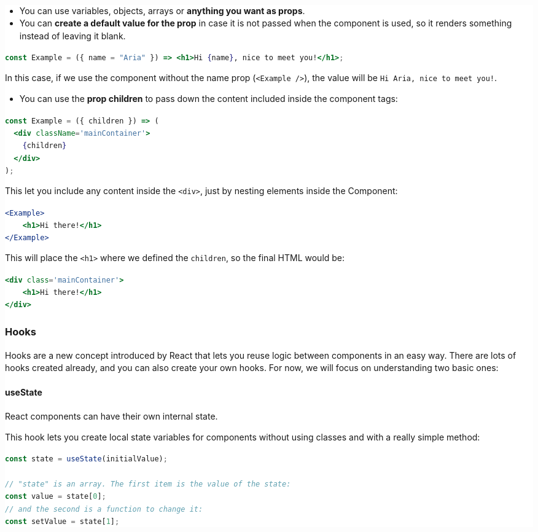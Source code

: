 * You can use variables, objects, arrays or **anything you want as props**.
* You can **create a default value for the prop** in case it is not passed when the component is used, so it renders something instead of leaving it blank.

```jsx
const Example = ({ name = "Aria" }) => <h1>Hi {name}, nice to meet you!</h1>;
```

In this case, if we use the component without the name prop \(`<Example />`\), the value will be `Hi Aria, nice to meet you!`.

* You can use the **prop children** to pass down the content included inside the component tags:

```jsx
const Example = ({ children }) => (
  <div className='mainContainer'>
    {children}
  </div>
);
```

This let you include any content inside the `<div>`, just by nesting elements inside the Component:

```jsx
<Example>
    <h1>Hi there!</h1>
</Example>
```

This will place the `<h1>` where we defined the `children`, so the final HTML would be:

```jsx
<div class='mainContainer'>
    <h1>Hi there!</h1>
</div>
```

### Hooks

Hooks are a new concept introduced by React that lets you reuse logic between components in an easy way. There are lots of hooks created already, and you can also create your own hooks. For now, we will focus on understanding two basic ones:

#### useState

React components can have their own internal state.

This hook lets you create local state variables for components without using classes and with a really simple method:

```jsx
const state = useState(initialValue);

// "state" is an array. The first item is the value of the state:
const value = state[0];
// and the second is a function to change it:
const setValue = state[1];
```
